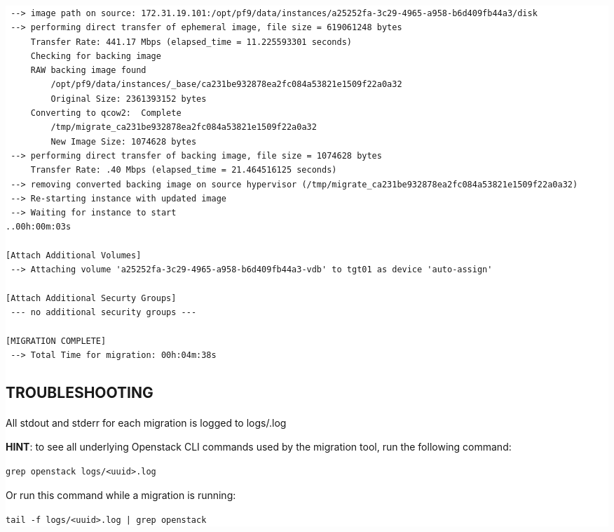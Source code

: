 ```
 --> image path on source: 172.31.19.101:/opt/pf9/data/instances/a25252fa-3c29-4965-a958-b6d409fb44a3/disk
 --> performing direct transfer of ephemeral image, file size = 619061248 bytes
     Transfer Rate: 441.17 Mbps (elapsed_time = 11.225593301 seconds)
     Checking for backing image
     RAW backing image found
         /opt/pf9/data/instances/_base/ca231be932878ea2fc084a53821e1509f22a0a32
         Original Size: 2361393152 bytes
     Converting to qcow2:  Complete
         /tmp/migrate_ca231be932878ea2fc084a53821e1509f22a0a32
         New Image Size: 1074628 bytes
 --> performing direct transfer of backing image, file size = 1074628 bytes
     Transfer Rate: .40 Mbps (elapsed_time = 21.464516125 seconds)
 --> removing converted backing image on source hypervisor (/tmp/migrate_ca231be932878ea2fc084a53821e1509f22a0a32)
 --> Re-starting instance with updated image
 --> Waiting for instance to start
..00h:00m:03s

[Attach Additional Volumes]
 --> Attaching volume 'a25252fa-3c29-4965-a958-b6d409fb44a3-vdb' to tgt01 as device 'auto-assign'

[Attach Additional Securty Groups]
 --- no additional security groups ---

[MIGRATION COMPLETE]
 --> Total Time for migration: 00h:04m:38s
```

## TROUBLESHOOTING
All stdout and stderr for each migration is logged to logs/<uuid>.log

**HINT**: to see all underlying Openstack CLI commands used by the migration tool, run the following command:
```
grep openstack logs/<uuid>.log
```
Or run this command while a migration is running:
```
tail -f logs/<uuid>.log | grep openstack
```
